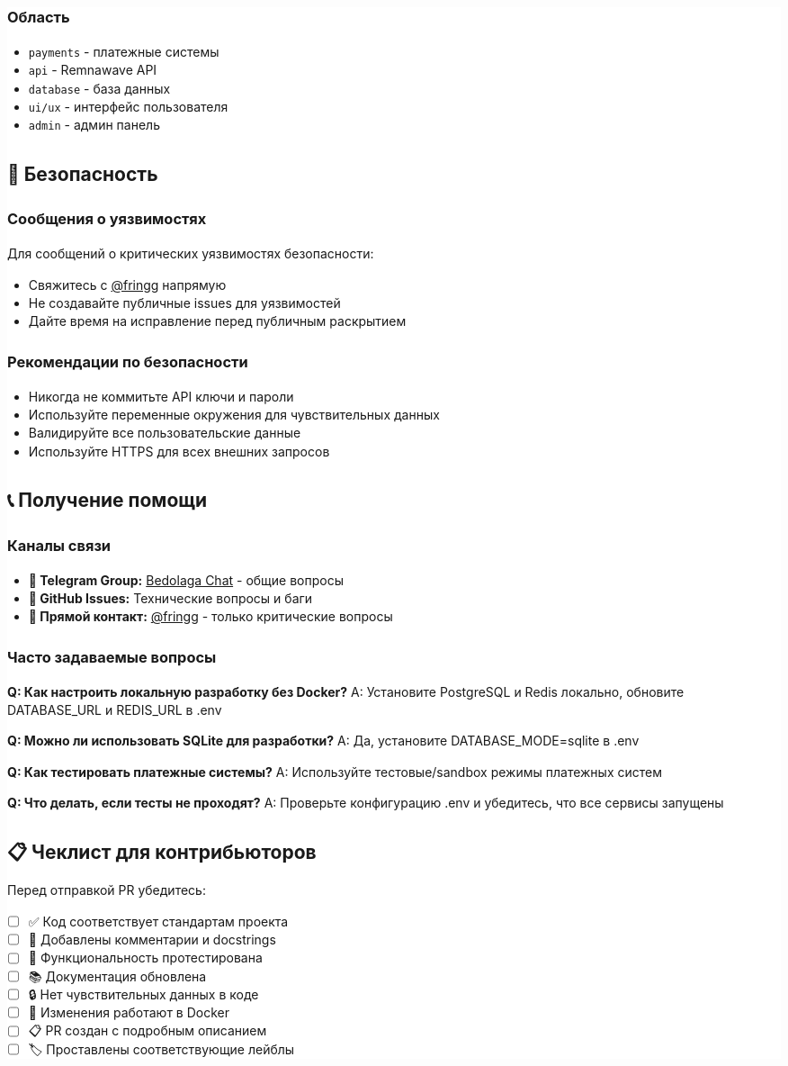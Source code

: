 ### Область
- `payments` - платежные системы
- `api` - Remnawave API
- `database` - база данных
- `ui/ux` - интерфейс пользователя
- `admin` - админ панель

## 🔐 Безопасность

### Сообщения о уязвимостях

Для сообщений о критических уязвимостях безопасности:
- Свяжитесь с [@fringg](https://t.me/fringg) напрямую
- Не создавайте публичные issues для уязвимостей
- Дайте время на исправление перед публичным раскрытием

### Рекомендации по безопасности

- Никогда не коммитьте API ключи и пароли
- Используйте переменные окружения для чувствительных данных
- Валидируйте все пользовательские данные
- Используйте HTTPS для всех внешних запросов

## 📞 Получение помощи

### Каналы связи

- **💬 Telegram Group:** [Bedolaga Chat](https://t.me/+wTdMtSWq8YdmZmVi) - общие вопросы
- **🐛 GitHub Issues:** Технические вопросы и баги
- **📧 Прямой контакт:** [@fringg](https://t.me/fringg) - только критические вопросы

### Часто задаваемые вопросы

**Q: Как настроить локальную разработку без Docker?**
A: Установите PostgreSQL и Redis локально, обновите DATABASE_URL и REDIS_URL в .env

**Q: Можно ли использовать SQLite для разработки?**
A: Да, установите DATABASE_MODE=sqlite в .env

**Q: Как тестировать платежные системы?**
A: Используйте тестовые/sandbox режимы платежных систем

**Q: Что делать, если тесты не проходят?**
A: Проверьте конфигурацию .env и убедитесь, что все сервисы запущены

## 📋 Чеклист для контрибьюторов

Перед отправкой PR убедитесь:

- [ ] ✅ Код соответствует стандартам проекта
- [ ] 📝 Добавлены комментарии и docstrings
- [ ] 🧪 Функциональность протестирована
- [ ] 📚 Документация обновлена
- [ ] 🔒 Нет чувствительных данных в коде
- [ ] 🐳 Изменения работают в Docker
- [ ] 📋 PR создан с подробным описанием
- [ ] 🏷 Проставлены соответствующие лейблы
